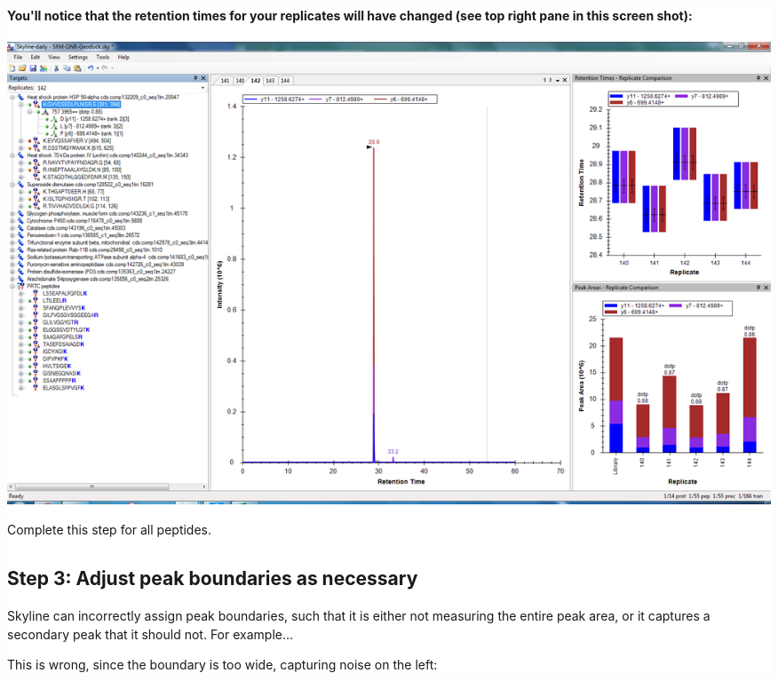#### You'll notice that the retention times for your replicates will have changed (see top right pane in this screen shot):
![6](https://github.com/RobertsLab/Paper-DNR-Geoduck-Proteomics/blob/master/images/Picking-Peaks-06.PNG?raw=true)

Complete this step for all peptides.

## Step 3: Adjust peak boundaries as necessary

Skyline can incorrectly assign peak boundaries, such that it is either not measuring the entire peak area, or it captures a secondary peak that it should not.  For example...

This is wrong, since the boundary is too wide, capturing noise on the left: 